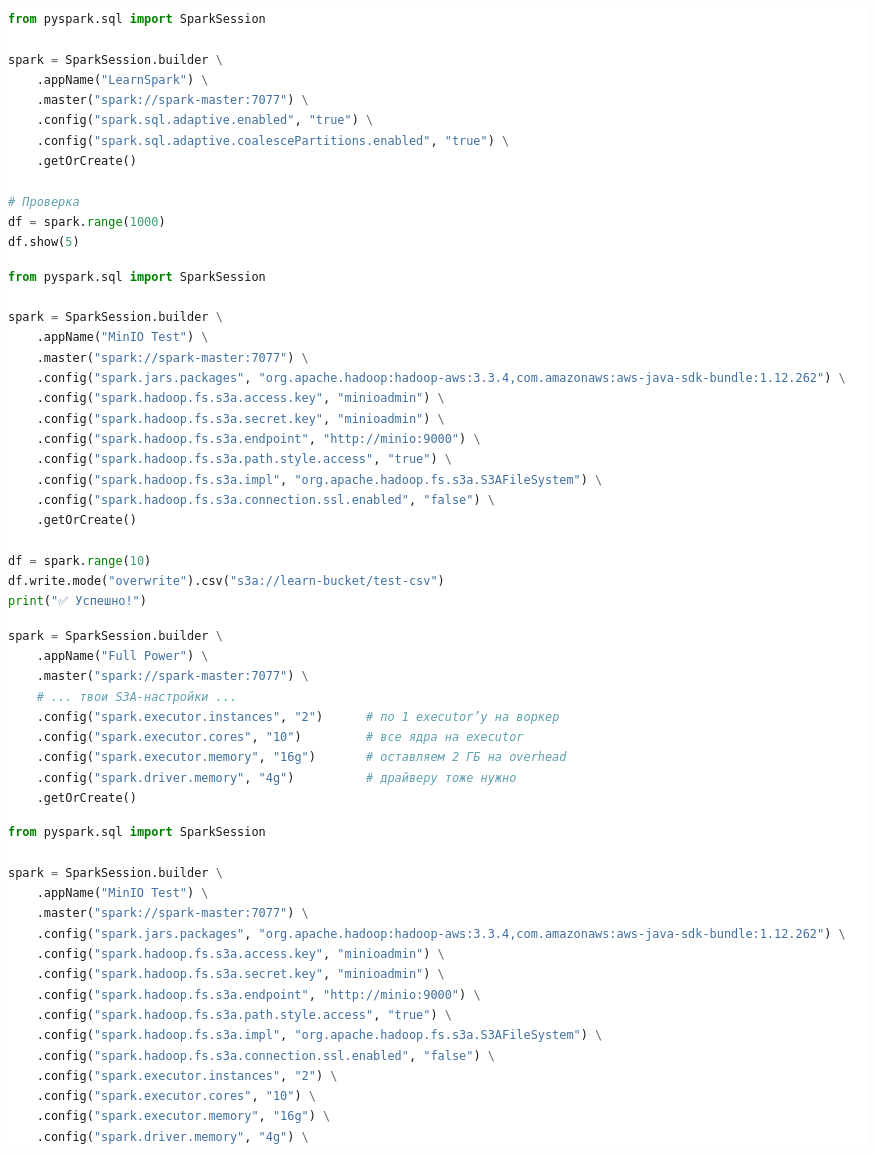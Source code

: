 ```python
from pyspark.sql import SparkSession

spark = SparkSession.builder \
    .appName("LearnSpark") \
    .master("spark://spark-master:7077") \
    .config("spark.sql.adaptive.enabled", "true") \
    .config("spark.sql.adaptive.coalescePartitions.enabled", "true") \
    .getOrCreate()

# Проверка
df = spark.range(1000)
df.show(5)
```

```python
from pyspark.sql import SparkSession

spark = SparkSession.builder \
    .appName("MinIO Test") \
    .master("spark://spark-master:7077") \
    .config("spark.jars.packages", "org.apache.hadoop:hadoop-aws:3.3.4,com.amazonaws:aws-java-sdk-bundle:1.12.262") \
    .config("spark.hadoop.fs.s3a.access.key", "minioadmin") \
    .config("spark.hadoop.fs.s3a.secret.key", "minioadmin") \
    .config("spark.hadoop.fs.s3a.endpoint", "http://minio:9000") \
    .config("spark.hadoop.fs.s3a.path.style.access", "true") \
    .config("spark.hadoop.fs.s3a.impl", "org.apache.hadoop.fs.s3a.S3AFileSystem") \
    .config("spark.hadoop.fs.s3a.connection.ssl.enabled", "false") \
    .getOrCreate()

df = spark.range(10)
df.write.mode("overwrite").csv("s3a://learn-bucket/test-csv")
print("✅ Успешно!")
```

```python
spark = SparkSession.builder \
    .appName("Full Power") \
    .master("spark://spark-master:7077") \
    # ... твои S3A-настройки ...
    .config("spark.executor.instances", "2")      # по 1 executor’у на воркер
    .config("spark.executor.cores", "10")         # все ядра на executor
    .config("spark.executor.memory", "16g")       # оставляем 2 ГБ на overhead
    .config("spark.driver.memory", "4g")          # драйверу тоже нужно
    .getOrCreate()
```

```python
from pyspark.sql import SparkSession

spark = SparkSession.builder \
    .appName("MinIO Test") \
    .master("spark://spark-master:7077") \
    .config("spark.jars.packages", "org.apache.hadoop:hadoop-aws:3.3.4,com.amazonaws:aws-java-sdk-bundle:1.12.262") \
    .config("spark.hadoop.fs.s3a.access.key", "minioadmin") \
    .config("spark.hadoop.fs.s3a.secret.key", "minioadmin") \
    .config("spark.hadoop.fs.s3a.endpoint", "http://minio:9000") \
    .config("spark.hadoop.fs.s3a.path.style.access", "true") \
    .config("spark.hadoop.fs.s3a.impl", "org.apache.hadoop.fs.s3a.S3AFileSystem") \
    .config("spark.hadoop.fs.s3a.connection.ssl.enabled", "false") \
    .config("spark.executor.instances", "2") \
    .config("spark.executor.cores", "10") \
    .config("spark.executor.memory", "16g") \
    .config("spark.driver.memory", "4g") \
```